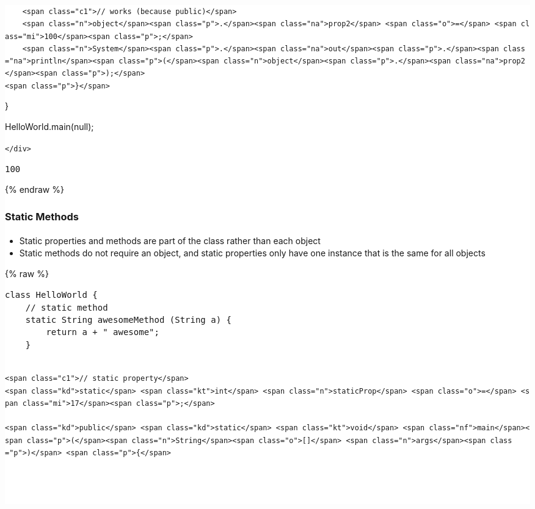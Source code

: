 
        <span class="c1">// works (because public)</span>
        <span class="n">object</span><span class="p">.</span><span class="na">prop2</span> <span class="o">=</span> <span class="mi">100</span><span class="p">;</span>
        <span class="n">System</span><span class="p">.</span><span class="na">out</span><span class="p">.</span><span class="na">println</span><span class="p">(</span><span class="n">object</span><span class="p">.</span><span class="na">prop2</span><span class="p">);</span>
    <span class="p">}</span>
<span class="p">}</span>
  
  <span class="n">HelloWorld</span><span class="p">.</span><span class="na">main</span><span class="p">(</span><span class="kc">null</span><span class="p">);</span>
</pre></div>

    </div>
</div>
</div>

<div class="output_wrapper">
<div class="output">

<div class="output_area">

<div class="output_subarea output_stream output_stdout output_text">
<pre>100
</pre>
</div>
</div>

</div>
</div>

</div>
    {% endraw %}

<div class="cell border-box-sizing text_cell rendered"><div class="inner_cell">
<div class="text_cell_render border-box-sizing rendered_html">
<h3 id="Static-Methods">Static Methods<a class="anchor-link" href="#Static-Methods"> </a></h3><ul>
<li>Static properties and methods are part of the class rather than each object</li>
<li>Static methods do not require an object, and static properties only have one instance that is the same for all objects</li>
</ul>

</div>
</div>
</div>
    {% raw %}
    
<div class="cell border-box-sizing code_cell rendered">
<div class="input">

<div class="inner_cell">
    <div class="input_area">
<div class=" highlight hl-java"><pre><span></span><span class="kd">class</span> <span class="nc">HelloWorld</span> <span class="p">{</span>
    <span class="c1">// static method</span>
    <span class="kd">static</span> <span class="n">String</span> <span class="nf">awesomeMethod</span> <span class="p">(</span><span class="n">String</span> <span class="n">a</span><span class="p">)</span> <span class="p">{</span>
        <span class="k">return</span> <span class="n">a</span> <span class="o">+</span> <span class="s">&quot; awesome&quot;</span><span class="p">;</span>
    <span class="p">}</span>
  
    <span class="c1">// static property</span>
    <span class="kd">static</span> <span class="kt">int</span> <span class="n">staticProp</span> <span class="o">=</span> <span class="mi">17</span><span class="p">;</span>
  
    <span class="kd">public</span> <span class="kd">static</span> <span class="kt">void</span> <span class="nf">main</span><span class="p">(</span><span class="n">String</span><span class="o">[]</span> <span class="n">args</span><span class="p">)</span> <span class="p">{</span>